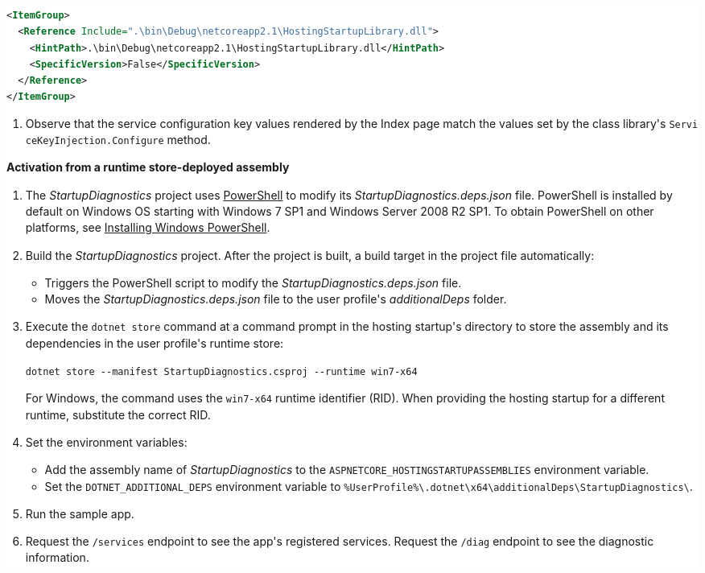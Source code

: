    ```xml
   <ItemGroup>
     <Reference Include=".\bin\Debug\netcoreapp2.1\HostingStartupLibrary.dll">
       <HintPath>.\bin\Debug\netcoreapp2.1\HostingStartupLibrary.dll</HintPath>
       <SpecificVersion>False</SpecificVersion>
     </Reference>
   </ItemGroup>
   ```
1. Observe that the service configuration key values rendered by the Index page match the values set by the class library's `ServiceKeyInjection.Configure` method.

**Activation from a runtime store-deployed assembly**

1. The *StartupDiagnostics* project uses [PowerShell](/powershell/scripting/powershell-scripting) to modify its *StartupDiagnostics.deps.json* file. PowerShell is installed by default on Windows OS starting with Windows 7 SP1 and Windows Server 2008 R2 SP1. To obtain PowerShell on other platforms, see [Installing Windows PowerShell](/powershell/scripting/setup/installing-windows-powershell).
1. Build the *StartupDiagnostics* project. After the project is built, a build target in the project file automatically:
   * Triggers the PowerShell script to modify the *StartupDiagnostics.deps.json* file.
   * Moves the *StartupDiagnostics.deps.json* file to the user profile's *additionalDeps* folder.
1. Execute the `dotnet store` command at a command prompt in the hosting startup's directory to store the assembly and its dependencies in the user profile's runtime store:

   ```console
   dotnet store --manifest StartupDiagnostics.csproj --runtime win7-x64
   ```
   For Windows, the command uses the `win7-x64` runtime identifier (RID). When providing the hosting startup for a different runtime, substitute the correct RID.
1. Set the environment variables:
   * Add the assembly name of *StartupDiagnostics* to the `ASPNETCORE_HOSTINGSTARTUPASSEMBLIES` environment variable.
   * Set the `DOTNET_ADDITIONAL_DEPS` environment variable to `%UserProfile%\.dotnet\x64\additionalDeps\StartupDiagnostics\`.
1. Run the sample app.
1. Request the `/services` endpoint to see the app's registered services. Request the `/diag` endpoint to see the diagnostic information.

